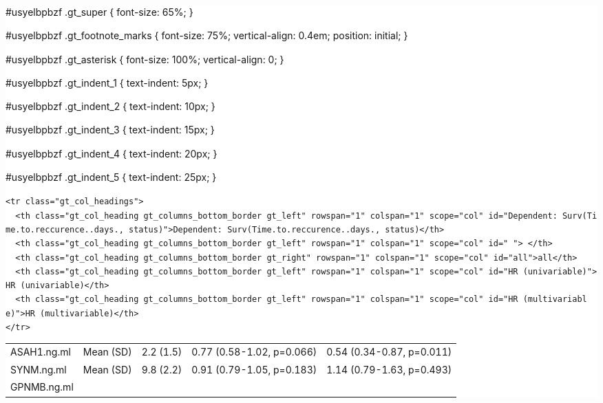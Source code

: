 #usyelbpbzf .gt_super {
  font-size: 65%;
}

#usyelbpbzf .gt_footnote_marks {
  font-size: 75%;
  vertical-align: 0.4em;
  position: initial;
}

#usyelbpbzf .gt_asterisk {
  font-size: 100%;
  vertical-align: 0;
}

#usyelbpbzf .gt_indent_1 {
  text-indent: 5px;
}

#usyelbpbzf .gt_indent_2 {
  text-indent: 10px;
}

#usyelbpbzf .gt_indent_3 {
  text-indent: 15px;
}

#usyelbpbzf .gt_indent_4 {
  text-indent: 20px;
}

#usyelbpbzf .gt_indent_5 {
  text-indent: 25px;
}
</style>
<table class="gt_table" data-quarto-disable-processing="false" data-quarto-bootstrap="false">
  <thead>
    
    <tr class="gt_col_headings">
      <th class="gt_col_heading gt_columns_bottom_border gt_left" rowspan="1" colspan="1" scope="col" id="Dependent: Surv(Time.to.reccurence..days., status)">Dependent: Surv(Time.to.reccurence..days., status)</th>
      <th class="gt_col_heading gt_columns_bottom_border gt_left" rowspan="1" colspan="1" scope="col" id=" "> </th>
      <th class="gt_col_heading gt_columns_bottom_border gt_right" rowspan="1" colspan="1" scope="col" id="all">all</th>
      <th class="gt_col_heading gt_columns_bottom_border gt_left" rowspan="1" colspan="1" scope="col" id="HR (univariable)">HR (univariable)</th>
      <th class="gt_col_heading gt_columns_bottom_border gt_left" rowspan="1" colspan="1" scope="col" id="HR (multivariable)">HR (multivariable)</th>
    </tr>
  </thead>
  <tbody class="gt_table_body">
    <tr><td headers="Dependent: Surv(Time.to.reccurence..days., status)" class="gt_row gt_left">ASAH1.ng.ml</td>
<td headers="" class="gt_row gt_left">Mean (SD)</td>
<td headers="all" class="gt_row gt_right">2.2 (1.5)</td>
<td headers="HR (univariable)" class="gt_row gt_left">0.77 (0.58-1.02, p=0.066)</td>
<td headers="HR (multivariable)" class="gt_row gt_left">0.54 (0.34-0.87, p=0.011)</td></tr>
    <tr><td headers="Dependent: Surv(Time.to.reccurence..days., status)" class="gt_row gt_left">SYNM.ng.ml</td>
<td headers="" class="gt_row gt_left">Mean (SD)</td>
<td headers="all" class="gt_row gt_right">9.8 (2.2)</td>
<td headers="HR (univariable)" class="gt_row gt_left">0.91 (0.79-1.05, p=0.183)</td>
<td headers="HR (multivariable)" class="gt_row gt_left">1.14 (0.79-1.63, p=0.493)</td></tr>
    <tr><td headers="Dependent: Surv(Time.to.reccurence..days., status)" class="gt_row gt_left">GPNMB.ng.ml</td>